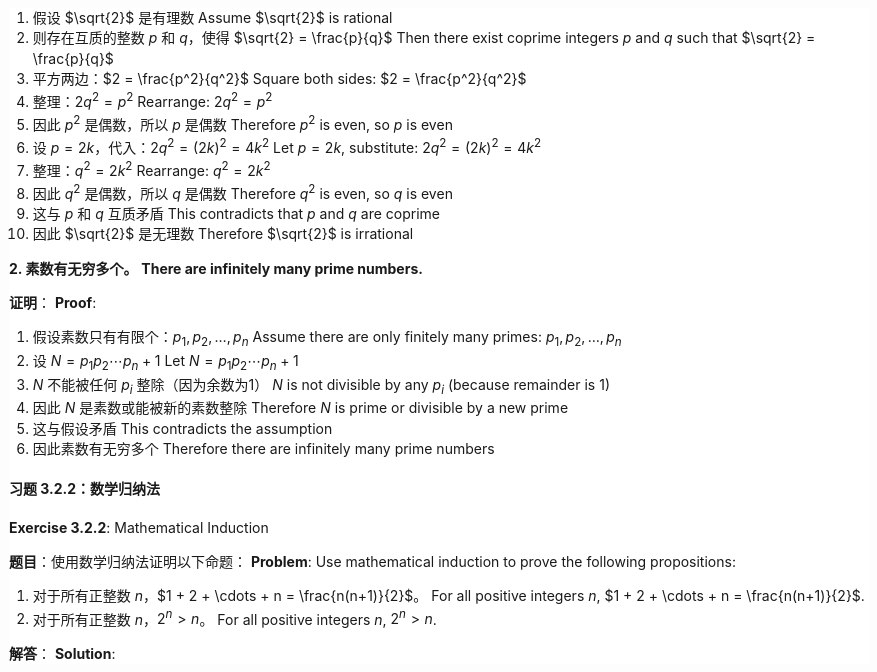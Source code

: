 1. 假设 $\sqrt{2}$ 是有理数
   Assume $\sqrt{2}$ is rational
2. 则存在互质的整数 $p$ 和 $q$，使得 $\sqrt{2} = \frac{p}{q}$
   Then there exist coprime integers $p$ and $q$ such that $\sqrt{2} = \frac{p}{q}$
3. 平方两边：$2 = \frac{p^2}{q^2}$
   Square both sides: $2 = \frac{p^2}{q^2}$
4. 整理：$2q^2 = p^2$
   Rearrange: $2q^2 = p^2$
5. 因此 $p^2$ 是偶数，所以 $p$ 是偶数
   Therefore $p^2$ is even, so $p$ is even
6. 设 $p = 2k$，代入：$2q^2 = (2k)^2 = 4k^2$
   Let $p = 2k$, substitute: $2q^2 = (2k)^2 = 4k^2$
7. 整理：$q^2 = 2k^2$
   Rearrange: $q^2 = 2k^2$
8. 因此 $q^2$ 是偶数，所以 $q$ 是偶数
   Therefore $q^2$ is even, so $q$ is even
9. 这与 $p$ 和 $q$ 互质矛盾
   This contradicts that $p$ and $q$ are coprime
10. 因此 $\sqrt{2}$ 是无理数
    Therefore $\sqrt{2}$ is irrational

**2. 素数有无穷多个。**
**There are infinitely many prime numbers.**

**证明**：
**Proof**:

1. 假设素数只有有限个：$p_1, p_2, \ldots, p_n$
   Assume there are only finitely many primes: $p_1, p_2, \ldots, p_n$
2. 设 $N = p_1 p_2 \cdots p_n + 1$
   Let $N = p_1 p_2 \cdots p_n + 1$
3. $N$ 不能被任何 $p_i$ 整除（因为余数为1）
   $N$ is not divisible by any $p_i$ (because remainder is 1)
4. 因此 $N$ 是素数或能被新的素数整除
   Therefore $N$ is prime or divisible by a new prime
5. 这与假设矛盾
   This contradicts the assumption
6. 因此素数有无穷多个
   Therefore there are infinitely many prime numbers

#### 习题 3.2.2：数学归纳法

**Exercise 3.2.2**: Mathematical Induction

**题目**：使用数学归纳法证明以下命题：
**Problem**: Use mathematical induction to prove the following propositions:

1. 对于所有正整数 $n$，$1 + 2 + \cdots + n = \frac{n(n+1)}{2}$。
   For all positive integers $n$, $1 + 2 + \cdots + n = \frac{n(n+1)}{2}$.
2. 对于所有正整数 $n$，$2^n > n$。
   For all positive integers $n$, $2^n > n$.

**解答**：
**Solution**:
